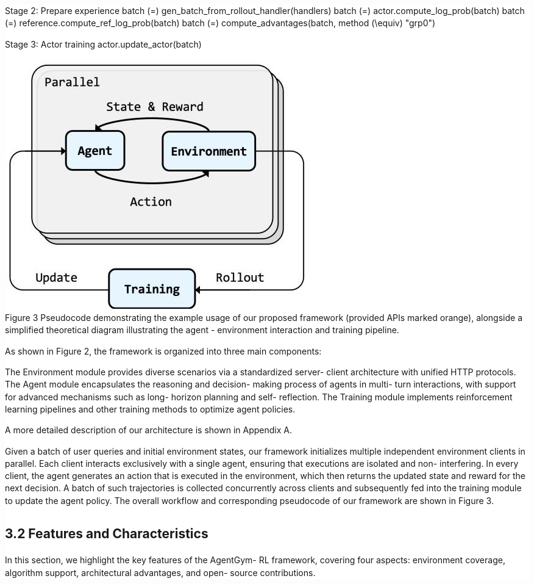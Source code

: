 Stage 2: Prepare experience batch  \(=\)  gen_batch_from_rollout_handler(handlers) batch  \(=\)  actor.compute_log_prob(batch) batch  \(=\)  reference.compute_ref_log_prob(batch) batch  \(=\)  compute_advantages(batch, method  \(\equiv\)  "grp0")

Stage 3: Actor training actor.update_actor(batch)

![](images/07ae63c4e7d6ac0f2f323f2b1c3aafea4ce1c42ff48ed3b63b17de070ca603d9.jpg)  
Figure 3 Pseudocode demonstrating the example usage of our proposed framework (provided APIs marked orange), alongside a simplified theoretical diagram illustrating the agent - environment interaction and training pipeline.

As shown in Figure 2, the framework is organized into three main components:

The Environment module provides diverse scenarios via a standardized server- client architecture with unified HTTP protocols. The Agent module encapsulates the reasoning and decision- making process of agents in multi- turn interactions, with support for advanced mechanisms such as long- horizon planning and self- reflection. The Training module implements reinforcement learning pipelines and other training methods to optimize agent policies.

A more detailed description of our architecture is shown in Appendix A.

Given a batch of user queries and initial environment states, our framework initializes multiple independent environment clients in parallel. Each client interacts exclusively with a single agent, ensuring that executions are isolated and non- interfering. In every client, the agent generates an action that is executed in the environment, which then returns the updated state and reward for the next decision. A batch of such trajectories is collected concurrently across clients and subsequently fed into the training module to update the agent policy. The overall workflow and corresponding pseudocode of our framework are shown in Figure 3.

## 3.2 Features and Characteristics

In this section, we highlight the key features of the AgentGym- RL framework, covering four aspects: environment coverage, algorithm support, architectural advantages, and open- source contributions.
